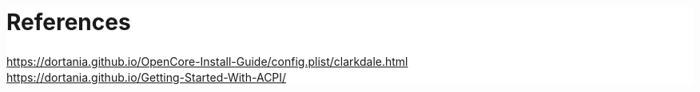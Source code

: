 # References
https://dortania.github.io/OpenCore-Install-Guide/config.plist/clarkdale.html
<br>
https://dortania.github.io/Getting-Started-With-ACPI/
